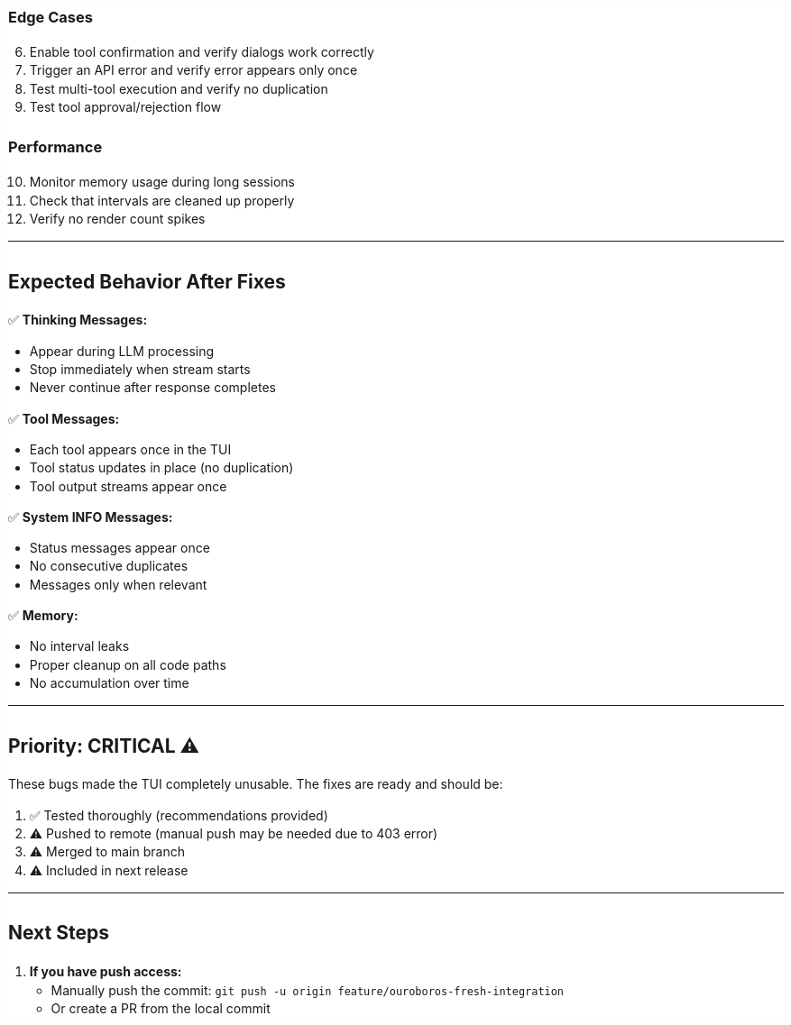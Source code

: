 ### Edge Cases
6. Enable tool confirmation and verify dialogs work correctly
7. Trigger an API error and verify error appears only once
8. Test multi-tool execution and verify no duplication
9. Test tool approval/rejection flow

### Performance
10. Monitor memory usage during long sessions
11. Check that intervals are cleaned up properly
12. Verify no render count spikes

---

## Expected Behavior After Fixes

✅ **Thinking Messages:**
- Appear during LLM processing
- Stop immediately when stream starts
- Never continue after response completes

✅ **Tool Messages:**
- Each tool appears once in the TUI
- Tool status updates in place (no duplication)
- Tool output streams appear once

✅ **System INFO Messages:**
- Status messages appear once
- No consecutive duplicates
- Messages only when relevant

✅ **Memory:**
- No interval leaks
- Proper cleanup on all code paths
- No accumulation over time

---

## Priority: CRITICAL ⚠️

These bugs made the TUI completely unusable. The fixes are ready and should be:
1. ✅ Tested thoroughly (recommendations provided)
2. ⚠️ Pushed to remote (manual push may be needed due to 403 error)
3. ⚠️ Merged to main branch
4. ⚠️ Included in next release

---

## Next Steps

1. **If you have push access:**
   - Manually push the commit: `git push -u origin feature/ouroboros-fresh-integration`
   - Or create a PR from the local commit
